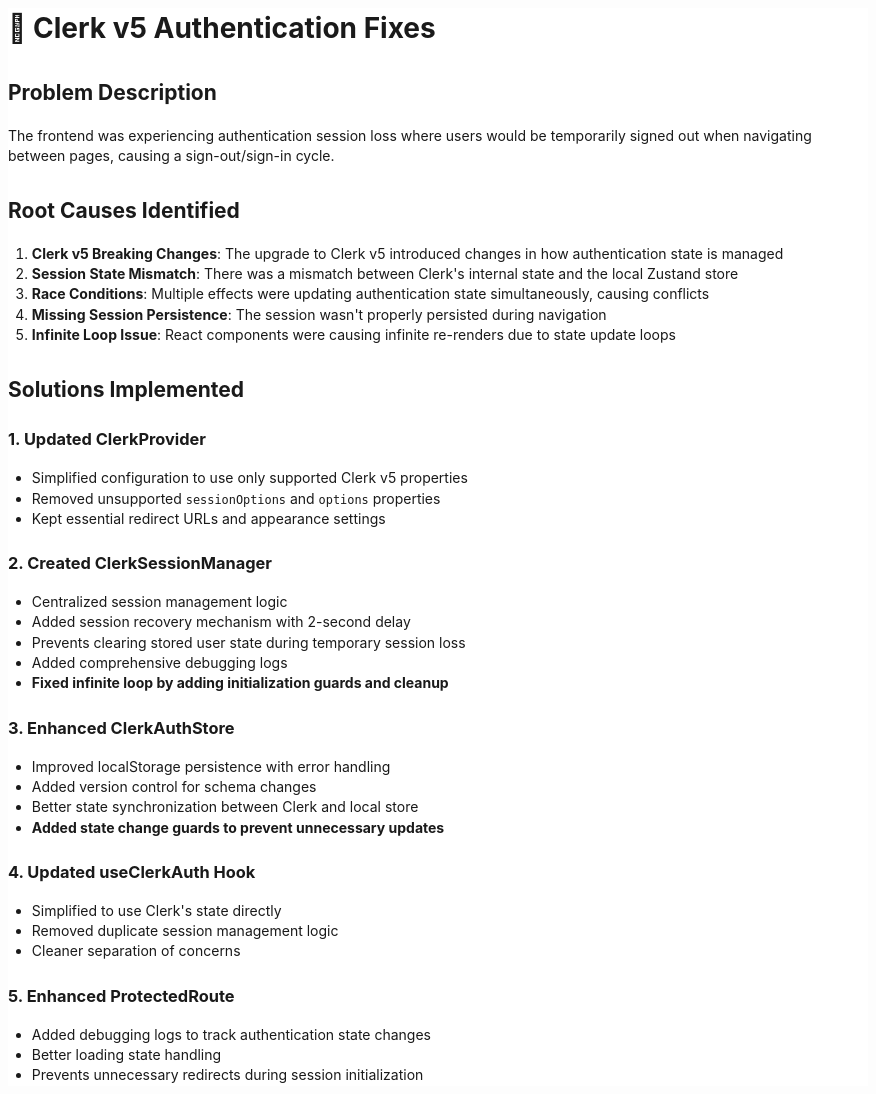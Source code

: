 # 🔐 Clerk v5 Authentication Fixes

## Problem Description
The frontend was experiencing authentication session loss where users would be temporarily signed out when navigating between pages, causing a sign-out/sign-in cycle.

## Root Causes Identified
1. **Clerk v5 Breaking Changes**: The upgrade to Clerk v5 introduced changes in how authentication state is managed
2. **Session State Mismatch**: There was a mismatch between Clerk's internal state and the local Zustand store
3. **Race Conditions**: Multiple effects were updating authentication state simultaneously, causing conflicts
4. **Missing Session Persistence**: The session wasn't properly persisted during navigation
5. **Infinite Loop Issue**: React components were causing infinite re-renders due to state update loops

## Solutions Implemented

### 1. Updated ClerkProvider
- Simplified configuration to use only supported Clerk v5 properties
- Removed unsupported `sessionOptions` and `options` properties
- Kept essential redirect URLs and appearance settings

### 2. Created ClerkSessionManager
- Centralized session management logic
- Added session recovery mechanism with 2-second delay
- Prevents clearing stored user state during temporary session loss
- Added comprehensive debugging logs
- **Fixed infinite loop by adding initialization guards and cleanup**

### 3. Enhanced ClerkAuthStore
- Improved localStorage persistence with error handling
- Added version control for schema changes
- Better state synchronization between Clerk and local store
- **Added state change guards to prevent unnecessary updates**

### 4. Updated useClerkAuth Hook
- Simplified to use Clerk's state directly
- Removed duplicate session management logic
- Cleaner separation of concerns

### 5. Enhanced ProtectedRoute
- Added debugging logs to track authentication state changes
- Better loading state handling
- Prevents unnecessary redirects during session initialization
